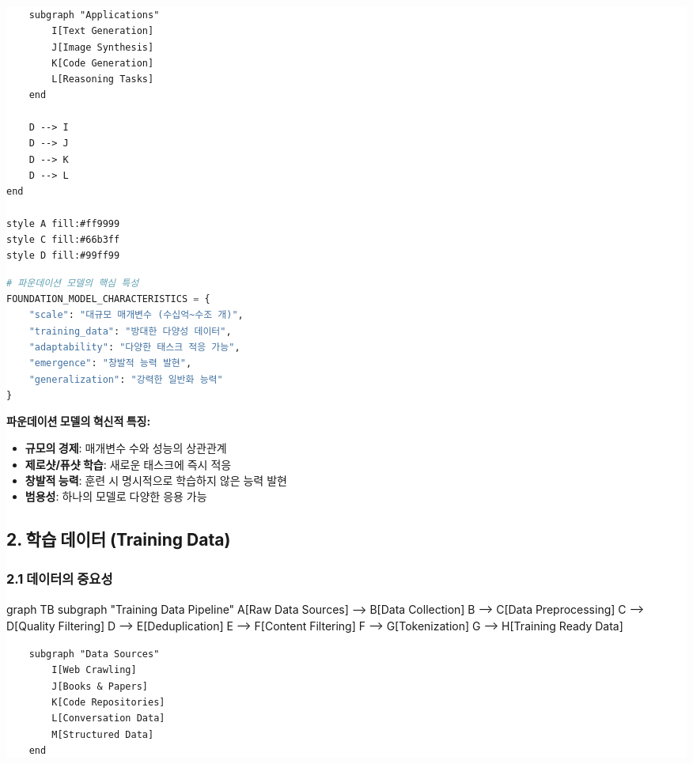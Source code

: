         subgraph "Applications"
            I[Text Generation]
            J[Image Synthesis]
            K[Code Generation]
            L[Reasoning Tasks]
        end
        
        D --> I
        D --> J
        D --> K
        D --> L
    end
    
    style A fill:#ff9999
    style C fill:#66b3ff
    style D fill:#99ff99
</div>

```python
# 파운데이션 모델의 핵심 특성
FOUNDATION_MODEL_CHARACTERISTICS = {
    "scale": "대규모 매개변수 (수십억~수조 개)",
    "training_data": "방대한 다양성 데이터",
    "adaptability": "다양한 태스크 적응 가능",
    "emergence": "창발적 능력 발현",
    "generalization": "강력한 일반화 능력"
}
```

**파운데이션 모델의 혁신적 특징:**
- **규모의 경제**: 매개변수 수와 성능의 상관관계
- **제로샷/퓨샷 학습**: 새로운 태스크에 즉시 적응
- **창발적 능력**: 훈련 시 명시적으로 학습하지 않은 능력 발현
- **범용성**: 하나의 모델로 다양한 응용 가능

## 2. 학습 데이터 (Training Data)

### 2.1 데이터의 중요성

<div class="mermaid">
graph TB
    subgraph "Training Data Pipeline"
        A[Raw Data Sources] --> B[Data Collection]
        B --> C[Data Preprocessing]
        C --> D[Quality Filtering]
        D --> E[Deduplication]
        E --> F[Content Filtering]
        F --> G[Tokenization]
        G --> H[Training Ready Data]
        
        subgraph "Data Sources"
            I[Web Crawling]
            J[Books & Papers]
            K[Code Repositories]
            L[Conversation Data]
            M[Structured Data]
        end
        
